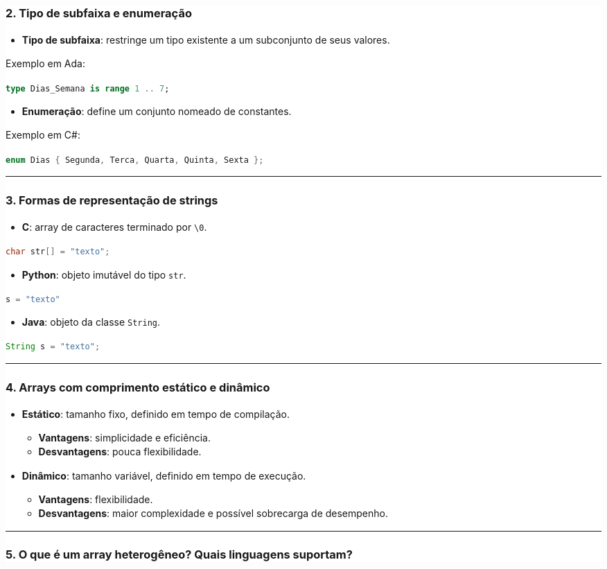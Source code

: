 
### 2. Tipo de subfaixa e enumeração

* **Tipo de subfaixa**: restringe um tipo existente a um subconjunto de seus valores.

Exemplo em Ada:

```ada
type Dias_Semana is range 1 .. 7;
```

* **Enumeração**: define um conjunto nomeado de constantes.

Exemplo em C#:

```csharp
enum Dias { Segunda, Terca, Quarta, Quinta, Sexta };
```

---

### 3. Formas de representação de strings

* **C**: array de caracteres terminado por `\0`.

```c
char str[] = "texto";
```

* **Python**: objeto imutável do tipo `str`.

```python
s = "texto"
```

* **Java**: objeto da classe `String`.

```java
String s = "texto";
```

---

### 4. Arrays com comprimento estático e dinâmico

* **Estático**: tamanho fixo, definido em tempo de compilação.

  * **Vantagens**: simplicidade e eficiência.
  * **Desvantagens**: pouca flexibilidade.

* **Dinâmico**: tamanho variável, definido em tempo de execução.

  * **Vantagens**: flexibilidade.
  * **Desvantagens**: maior complexidade e possível sobrecarga de desempenho.

---

### 5. O que é um array heterogêneo? Quais linguagens suportam?
